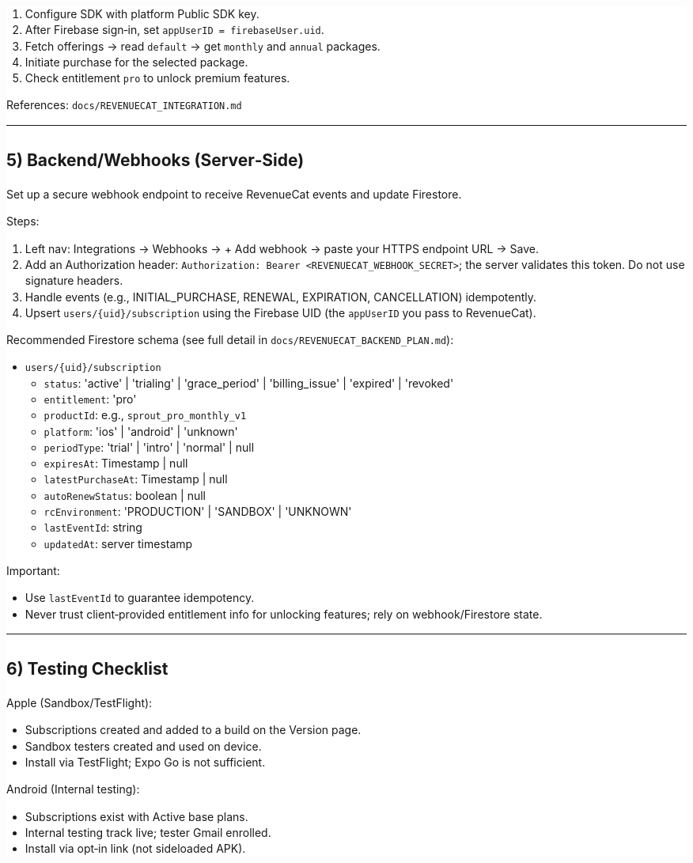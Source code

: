 1. Configure SDK with platform Public SDK key.
2. After Firebase sign‑in, set `appUserID = firebaseUser.uid`.
3. Fetch offerings → read `default` → get `monthly` and `annual` packages.
4. Initiate purchase for the selected package.
5. Check entitlement `pro` to unlock premium features.

References: `docs/REVENUECAT_INTEGRATION.md`

---

## 5) Backend/Webhooks (Server‑Side)

Set up a secure webhook endpoint to receive RevenueCat events and update Firestore.

Steps:
1. Left nav: Integrations → Webhooks → + Add webhook → paste your HTTPS endpoint URL → Save.
2. Add an Authorization header: `Authorization: Bearer <REVENUECAT_WEBHOOK_SECRET>`; the server validates this token. Do not use signature headers.
3. Handle events (e.g., INITIAL_PURCHASE, RENEWAL, EXPIRATION, CANCELLATION) idempotently.
4. Upsert `users/{uid}/subscription` using the Firebase UID (the `appUserID` you pass to RevenueCat).

Recommended Firestore schema (see full detail in `docs/REVENUECAT_BACKEND_PLAN.md`):
- `users/{uid}/subscription`
  - `status`: 'active' | 'trialing' | 'grace_period' | 'billing_issue' | 'expired' | 'revoked'
  - `entitlement`: 'pro'
  - `productId`: e.g., `sprout_pro_monthly_v1`
  - `platform`: 'ios' | 'android' | 'unknown'
  - `periodType`: 'trial' | 'intro' | 'normal' | null
  - `expiresAt`: Timestamp | null
  - `latestPurchaseAt`: Timestamp | null
  - `autoRenewStatus`: boolean | null
  - `rcEnvironment`: 'PRODUCTION' | 'SANDBOX' | 'UNKNOWN'
  - `lastEventId`: string
  - `updatedAt`: server timestamp

Important:
- Use `lastEventId` to guarantee idempotency.
- Never trust client‑provided entitlement info for unlocking features; rely on webhook/Firestore state.

---

## 6) Testing Checklist

Apple (Sandbox/TestFlight):
- Subscriptions created and added to a build on the Version page.
- Sandbox testers created and used on device.
- Install via TestFlight; Expo Go is not sufficient.

Android (Internal testing):
- Subscriptions exist with Active base plans.
- Internal testing track live; tester Gmail enrolled.
- Install via opt‑in link (not sideloaded APK).
